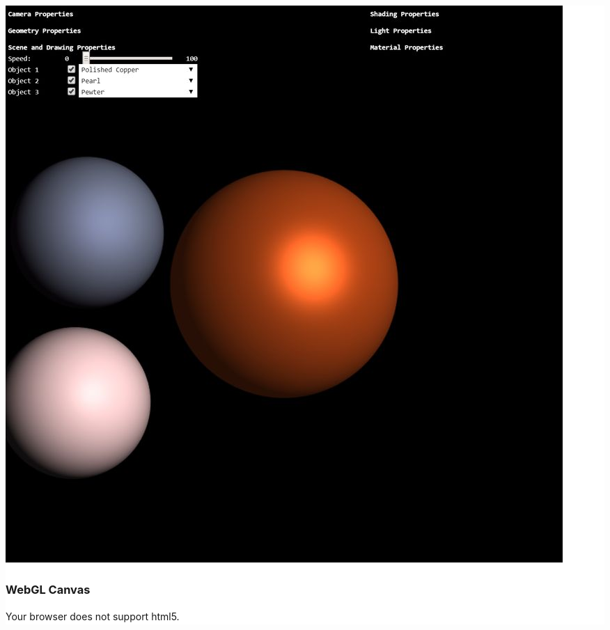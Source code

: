 ![](./img/task3.jpg)

</div>

<div class="textdiv">

### WebGL Canvas

<div class="container">

<canvas id="canvas" width="800" height="800">Your browser does not support html5.</canvas>

<div class="uiwrapper">
